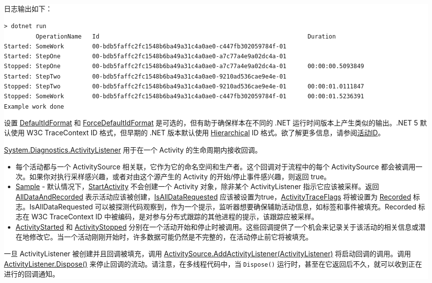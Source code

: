日志输出如下：

```
> dotnet run
         OperationName   Id                                                           Duration
Started: SomeWork        00-bdb5faffc2fc1548b6ba49a31c4a0ae0-c447fb302059784f-01
Started: StepOne         00-bdb5faffc2fc1548b6ba49a31c4a0ae0-a7c77a4e9a02dc4a-01
Stopped: StepOne         00-bdb5faffc2fc1548b6ba49a31c4a0ae0-a7c77a4e9a02dc4a-01      00:00:00.5093849
Started: StepTwo         00-bdb5faffc2fc1548b6ba49a31c4a0ae0-9210ad536cae9e4e-01
Stopped: StepTwo         00-bdb5faffc2fc1548b6ba49a31c4a0ae0-9210ad536cae9e4e-01      00:00:01.0111847
Stopped: SomeWork        00-bdb5faffc2fc1548b6ba49a31c4a0ae0-c447fb302059784f-01      00:00:01.5236391
Example work done
```

设置 [DefaultIdFormat](https://learn.microsoft.com/en-us/dotnet/api/system.diagnostics.activity.defaultidformat#system-diagnostics-activity-defaultidformat) 和 [ForceDefaultIdFormat](https://learn.microsoft.com/en-us/dotnet/api/system.diagnostics.activity.forcedefaultidformat#system-diagnostics-activity-forcedefaultidformat) 是可选的，但有助于确保样本在不同的 .NET 运行时间版本上产生类似的输出。.NET 5 默认使用 W3C TraceContext ID 格式，但早期的 .NET 版本默认使用 [Hierarchical](https://learn.microsoft.com/en-us/dotnet/api/system.diagnostics.activityidformat#system-diagnostics-activityidformat-hierarchical) ID 格式。欲了解更多信息，请参阅[活动ID](distributed-tracing-concepts.md#activity-ids)。

[System.Diagnostics.ActivityListener](https://learn.microsoft.com/en-us/dotnet/api/system.diagnostics.activitylistener) 用于在一个 Activity 的生命周期内接收回调。

- 每个活动都与一个 ActivitySource 相关联，它作为它的命名空间和生产者。这个回调对于流程中的每个 ActivitySource 都会被调用一次。如果你对执行采样感兴趣，或者对由这个源产生的 Activity 的开始/停止事件感兴趣，则返回 true。
- [Sample](https://learn.microsoft.com/en-us/dotnet/api/system.diagnostics.activitylistener.sample#system-diagnostics-activitylistener-sample) - 默认情况下，[StartActivity](https://learn.microsoft.com/en-us/dotnet/api/system.diagnostics.activitysource.startactivity) 不会创建一个 Activity 对象，除非某个 ActivityListener 指示它应该被采样。返回 [AllDataAndRecorded](https://learn.microsoft.com/en-us/dotnet/api/system.diagnostics.activitysamplingresult#system-diagnostics-activitysamplingresult-alldataandrecorded) 表示活动应该被创建，[IsAllDataRequested](https://learn.microsoft.com/en-us/dotnet/api/system.diagnostics.activity.isalldatarequested#system-diagnostics-activity-isalldatarequested) 应该被设置为true，[ActivityTraceFlags](https://learn.microsoft.com/en-us/dotnet/api/system.diagnostics.activity.activitytraceflags#system-diagnostics-activity-activitytraceflags) 将被设置为 [Recorded](https://learn.microsoft.com/en-us/dotnet/api/system.diagnostics.activitytraceflags#system-diagnostics-activitytraceflags-recorded) 标志。IsAllDataRequested 可以被探测代码观察到，作为一个提示，监听器想要确保辅助活动信息，如标签和事件被填充。Recorded 标志在 W3C TraceContext ID 中被编码，是对参与分布式跟踪的其他进程的提示，该跟踪应被采样。
- [ActivityStarted](https://learn.microsoft.com/en-us/dotnet/api/system.diagnostics.activitylistener.activitystarted#system-diagnostics-activitylistener-activitystarted) 和 [ActivityStopped](https://learn.microsoft.com/en-us/dotnet/api/system.diagnostics.activitylistener.activitystarted#system-diagnostics-activitylistener-activitystarted) 分别在一个活动开始和停止时被调用。这些回调提供了一个机会来记录关于该活动的相关信息或潜在地修改它。当一个活动刚刚开始时，许多数据可能仍然是不完整的，在活动停止前它将被填充。

一旦 ActivityListener 被创建并且回调被填充，调用 [ActivitySource.AddActivityListener(ActivityListener)](https://learn.microsoft.com/en-us/dotnet/api/system.diagnostics.activitysource.addactivitylistener#system-diagnostics-activitysource-addactivitylistener(system-diagnostics-activitylistener)) 将启动回调的调用。调用 [ActivityListener.Dispose()](https://learn.microsoft.com/en-us/dotnet/api/system.diagnostics.activitysource.addactivitylistener#system-diagnostics-activitysource-addactivitylistener(system-diagnostics-activitylistener)) 来停止回调的流动。请注意，在多线程代码中，当 `Dispose()` 运行时，甚至在它返回后不久，就可以收到正在进行的回调通知。